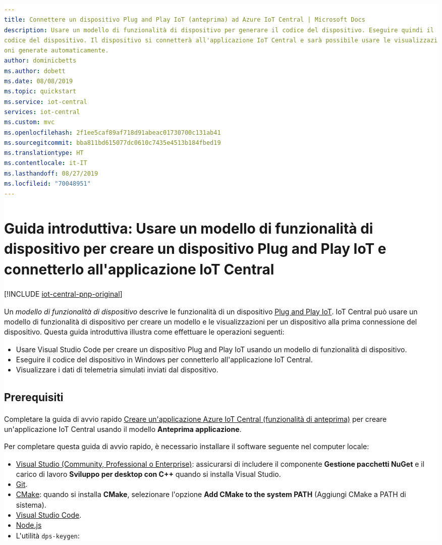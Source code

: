 ```yaml
---
title: Connettere un dispositivo Plug and Play IoT (anteprima) ad Azure IoT Central | Microsoft Docs
description: Usare un modello di funzionalità di dispositivo per generare il codice del dispositivo. Eseguire quindi il codice del dispositivo. Il dispositivo si connetterà all'applicazione IoT Central e sarà possibile usare le visualizzazioni generate automaticamente.
author: dominicbetts
ms.author: dobett
ms.date: 08/08/2019
ms.topic: quickstart
ms.service: iot-central
services: iot-central
ms.custom: mvc
ms.openlocfilehash: 2f1ee5caf89af718d91abeac01730700c131ab41
ms.sourcegitcommit: bba811bd615077dc0610c7435e4513b184fbed19
ms.translationtype: HT
ms.contentlocale: it-IT
ms.lasthandoff: 08/27/2019
ms.locfileid: "70048951"
---
```

# <a name="quickstart-use-a-device-capability-model-to-create-an-iot-plug-and-play-device-and-connect-it-to-your-iot-central-application"></a>Guida introduttiva: Usare un modello di funzionalità di dispositivo per creare un dispositivo Plug and Play IoT e connetterlo all'applicazione IoT Central

[!INCLUDE [iot-central-pnp-original](../../includes/iot-central-pnp-original-note.md)]

Un _modello di funzionalità di dispositivo_ descrive le funzionalità di un dispositivo [Plug and Play IoT](../iot-pnp/overview-iot-plug-and-play.md). IoT Central può usare un modello di funzionalità di dispositivo per creare un modello e le visualizzazioni per un dispositivo alla prima connessione del dispositivo. Questa guida introduttiva illustra come effettuare le operazioni seguenti:

* Usare Visual Studio Code per creare un dispositivo Plug and Play IoT usando un modello di funzionalità di dispositivo.
* Eseguire il codice del dispositivo in Windows per connetterlo all'applicazione IoT Central.
* Visualizzare i dati di telemetria simulati inviati dal dispositivo.

## <a name="prerequisites"></a>Prerequisiti

Completare la guida di avvio rapido [Creare un'applicazione Azure IoT Central (funzionalità di anteprima)](./quick-deploy-iot-central-pnp.md?toc=/azure/iot-central-pnp/toc.json&bc=/azure/iot-central-pnp/breadcrumb/toc.json) per creare un'applicazione IoT Central usando il modello **Anteprima applicazione**.

Per completare questa guida di avvio rapido, è necessario installare il software seguente nel computer locale:

* [Visual Studio (Community, Professional o Enterprise)](https://visualstudio.microsoft.com/downloads/): assicurarsi di includere il componente **Gestione pacchetti NuGet** e il carico di lavoro **Sviluppo per desktop con C++** quando si installa Visual Studio.
* [Git](https://git-scm.com/download/).
* [CMake](https://cmake.org/download/): quando si installa **CMake**, selezionare l'opzione **Add CMake to the system PATH** (Aggiungi CMake a PATH di sistema).
* [Visual Studio Code](https://code.visualstudio.com/).
* [Node.js](https://nodejs.org/)
* L'utilità `dps-keygen`:
